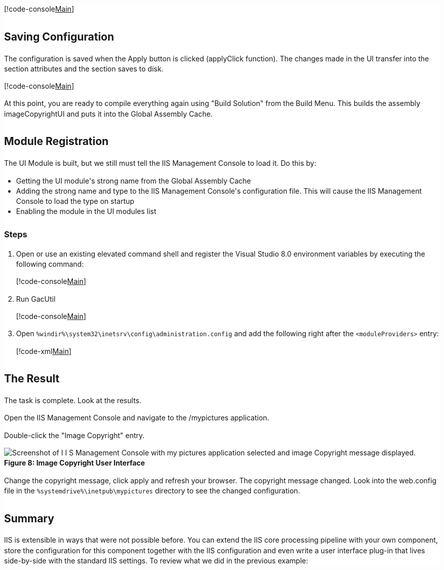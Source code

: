 [!code-console[Main](an-end-to-end-extensibility-example-for-iis-developers/samples/sample24.cmd)]

## Saving Configuration

The configuration is saved when the Apply button is clicked (applyClick function). The changes made in the UI transfer into the section attributes and the section saves to disk.

[!code-console[Main](an-end-to-end-extensibility-example-for-iis-developers/samples/sample25.cmd)]

At this point, you are ready to compile everything again using "Build Solution" from the Build Menu. This builds the assembly imageCopyrightUI and puts it into the Global Assembly Cache.

## Module Registration

The UI Module is built, but we still must tell the IIS Management Console to load it. Do this by:

- Getting the UI module's strong name from the Global Assembly Cache
- Adding the strong name and type to the IIS Management Console's configuration file. This will cause the IIS Management Console to load the type on startup
- Enabling the module in the UI modules list

### Steps

1. Open or use an existing elevated command shell and register the Visual Studio 8.0 environment variables by executing the following command:

   [!code-console[Main](an-end-to-end-extensibility-example-for-iis-developers/samples/sample26.cmd)]

2. Run GacUtil

   [!code-console[Main](an-end-to-end-extensibility-example-for-iis-developers/samples/sample27.cmd)]

3. Open `%windir%\system32\inetsrv\config\administration.config` and add the following right after the `<moduleProviders>` entry:

   [!code-xml[Main](an-end-to-end-extensibility-example-for-iis-developers/samples/sample28.xml)]

## The Result

The task is complete. Look at the results.

Open the IIS Management Console and navigate to the /mypictures application.

Double-click the "Image Copyright" entry.

![Screenshot of I I S Management Console with my pictures application selected and image Copyright message displayed.](an-end-to-end-extensibility-example-for-iis-developers/_static/image14.png)  
**Figure 8: Image Copyright User Interface**

Change the copyright message, click apply and refresh your browser. The copyright message changed. Look into the web.config file in the `%systemdrive%\inetpub\mypictures` directory to see the changed configuration.

## Summary

IIS is extensible in ways that were not possible before. You can extend the IIS core processing pipeline with your own component, store the configuration for this component together with the IIS configuration and even write a user interface plug-in that lives side-by-side with the standard IIS settings. To review what we did in the previous example:
